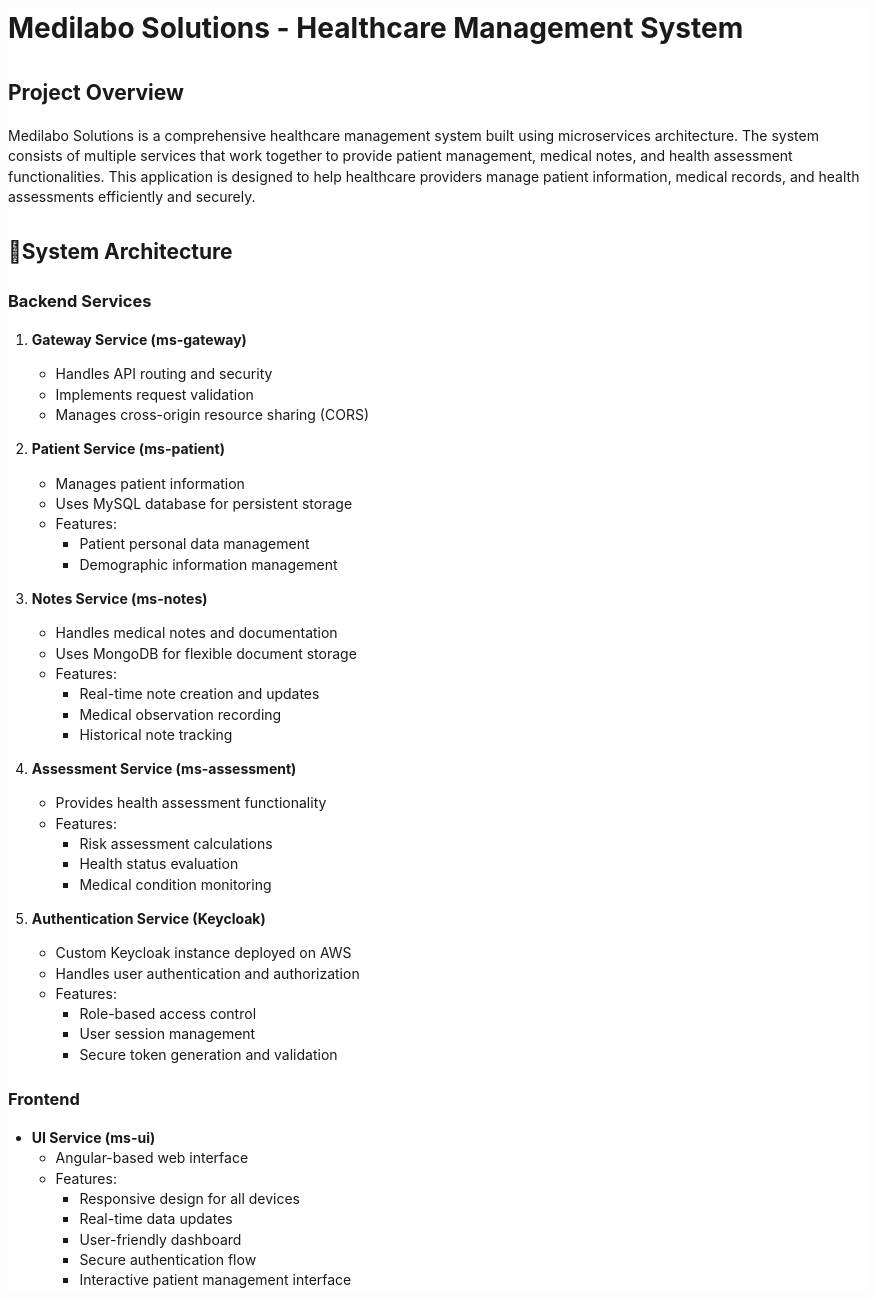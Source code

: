 # Medilabo Solutions - Healthcare Management System

## Project Overview
Medilabo Solutions is a comprehensive healthcare management system built using microservices architecture. The system consists of multiple services that work together to provide patient management, medical notes, and health assessment functionalities. This application is designed to help healthcare providers manage patient information, medical records, and health assessments efficiently and securely.

## 📐System Architecture

### Backend Services
1. **Gateway Service (ms-gateway)**
    - Handles API routing and security
    - Implements request validation
    - Manages cross-origin resource sharing (CORS)

2. **Patient Service (ms-patient)**
    - Manages patient information
    - Uses MySQL database for persistent storage
    - Features:
        - Patient personal data management
        - Demographic information management

3. **Notes Service (ms-notes)**
    - Handles medical notes and documentation
    - Uses MongoDB for flexible document storage
    - Features:
        - Real-time note creation and updates
        - Medical observation recording
        - Historical note tracking

4. **Assessment Service (ms-assessment)**
    - Provides health assessment functionality
    - Features:
        - Risk assessment calculations
        - Health status evaluation
        - Medical condition monitoring

5. **Authentication Service (Keycloak)**
    - Custom Keycloak instance deployed on AWS
    - Handles user authentication and authorization
    - Features:
        - Role-based access control
        - User session management
        - Secure token generation and validation

### Frontend
- **UI Service (ms-ui)**
    - Angular-based web interface
    - Features:
        - Responsive design for all devices
        - Real-time data updates
        - User-friendly dashboard
        - Secure authentication flow
        - Interactive patient management interface
